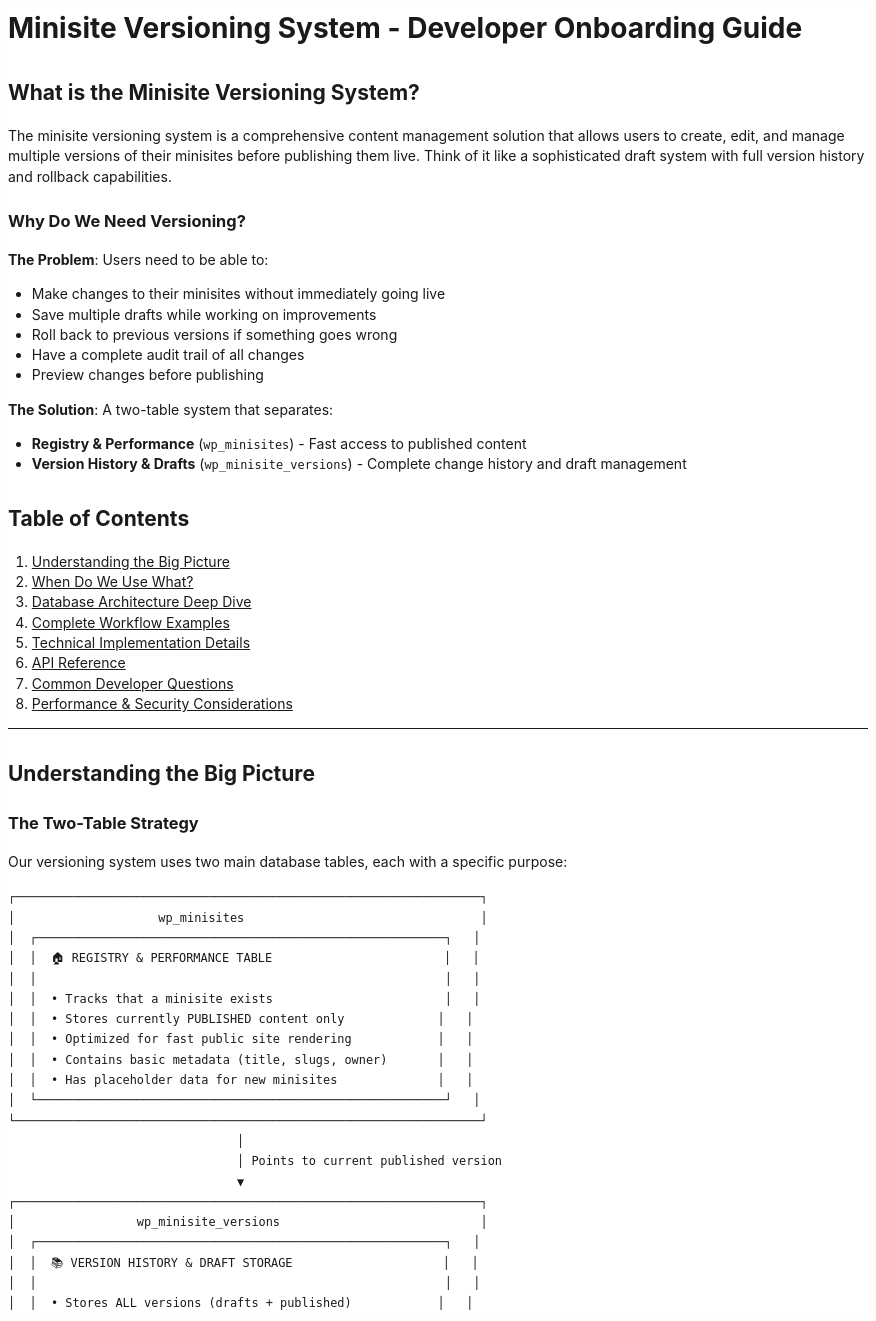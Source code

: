 # Minisite Versioning System - Developer Onboarding Guide

## What is the Minisite Versioning System?

The minisite versioning system is a comprehensive content management solution that allows users to create, edit, and manage multiple versions of their minisites before publishing them live. Think of it like a sophisticated draft system with full version history and rollback capabilities.

### Why Do We Need Versioning?

**The Problem**: Users need to be able to:
- Make changes to their minisites without immediately going live
- Save multiple drafts while working on improvements
- Roll back to previous versions if something goes wrong
- Have a complete audit trail of all changes
- Preview changes before publishing

**The Solution**: A two-table system that separates:
- **Registry & Performance** (`wp_minisites`) - Fast access to published content
- **Version History & Drafts** (`wp_minisite_versions`) - Complete change history and draft management

## Table of Contents
1. [Understanding the Big Picture](#understanding-the-big-picture)
2. [When Do We Use What?](#when-do-we-use-what)
3. [Database Architecture Deep Dive](#database-architecture-deep-dive)
4. [Complete Workflow Examples](#complete-workflow-examples)
5. [Technical Implementation Details](#technical-implementation-details)
6. [API Reference](#api-reference)
7. [Common Developer Questions](#common-developer-questions)
8. [Performance & Security Considerations](#performance--security-considerations)

---

## Understanding the Big Picture

### The Two-Table Strategy

Our versioning system uses two main database tables, each with a specific purpose:

```
┌─────────────────────────────────────────────────────────────────┐
│                    wp_minisites                                 │
│  ┌─────────────────────────────────────────────────────────┐   │
│  │  🏠 REGISTRY & PERFORMANCE TABLE                        │   │
│  │                                                         │   │
│  │  • Tracks that a minisite exists                        │   │
│  │  • Stores currently PUBLISHED content only             │   │
│  │  • Optimized for fast public site rendering            │   │
│  │  • Contains basic metadata (title, slugs, owner)       │   │
│  │  • Has placeholder data for new minisites              │   │
│  └─────────────────────────────────────────────────────────┘   │
└─────────────────────────────────────────────────────────────────┘
                                │
                                │ Points to current published version
                                ▼
┌─────────────────────────────────────────────────────────────────┐
│                 wp_minisite_versions                            │
│  ┌─────────────────────────────────────────────────────────┐   │
│  │  📚 VERSION HISTORY & DRAFT STORAGE                     │   │
│  │                                                         │   │
│  │  • Stores ALL versions (drafts + published)            │   │
```